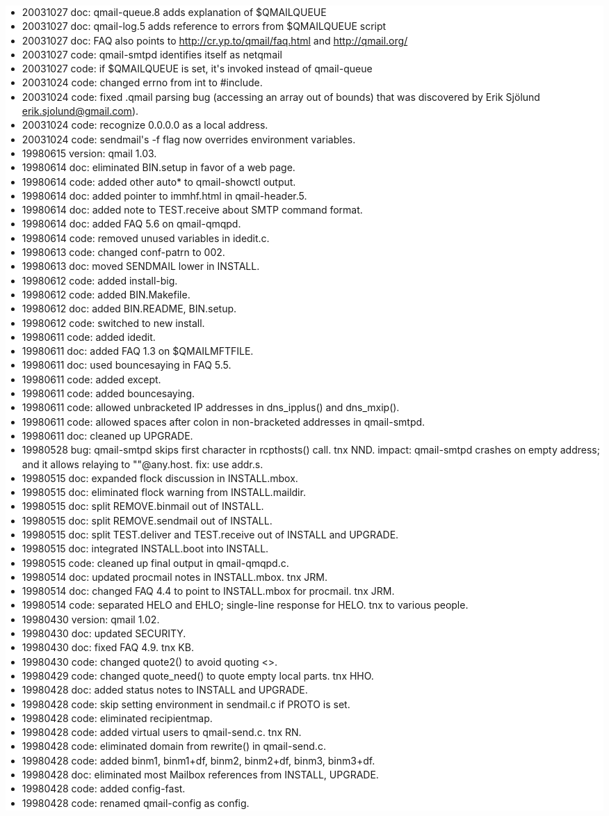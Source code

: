 - 20031027 doc: qmail-queue.8 adds explanation of $QMAILQUEUE
- 20031027 doc: qmail-log.5 adds reference to errors from $QMAILQUEUE script
- 20031027 doc: FAQ also points to http://cr.yp.to/qmail/faq.html and
           http://qmail.org/
- 20031027 code: qmail-smtpd identifies itself as netqmail
- 20031027 code: if $QMAILQUEUE is set, it's invoked instead of qmail-queue
- 20031024 code: changed errno from int to #include.
- 20031024 code: fixed .qmail parsing bug (accessing an array out of bounds)
           that was discovered by Erik Sjölund <erik.sjolund@gmail.com>).
- 20031024 code: recognize 0.0.0.0 as a local address.
- 20031024 code: sendmail's -f flag now overrides environment variables.
- 19980615 version: qmail 1.03.
- 19980614 doc: eliminated BIN.setup in favor of a web page.
- 19980614 code: added other auto* to qmail-showctl output.
- 19980614 doc: added pointer to immhf.html in qmail-header.5.
- 19980614 doc: added note to TEST.receive about SMTP command format.
- 19980614 doc: added FAQ 5.6 on qmail-qmqpd.
- 19980614 code: removed unused variables in idedit.c.
- 19980613 code: changed conf-patrn to 002.
- 19980613 doc: moved SENDMAIL lower in INSTALL.
- 19980612 code: added install-big.
- 19980612 code: added BIN.Makefile.
- 19980612 doc: added BIN.README, BIN.setup.
- 19980612 code: switched to new install.
- 19980611 code: added idedit.
- 19980611 doc: added FAQ 1.3 on $QMAILMFTFILE.
- 19980611 doc: used bouncesaying in FAQ 5.5.
- 19980611 code: added except.
- 19980611 code: added bouncesaying.
- 19980611 code: allowed unbracketed IP addresses in dns_ipplus() and
           dns_mxip().
- 19980611 code: allowed spaces after colon in non-bracketed addresses in
           qmail-smtpd.
- 19980611 doc: cleaned up UPGRADE.
- 19980528 bug: qmail-smtpd skips first character in rcpthosts() call.
           tnx NND. impact: qmail-smtpd crashes on empty address; and it
           allows relaying to ""@any.host. fix: use addr.s.
- 19980515 doc: expanded flock discussion in INSTALL.mbox.
- 19980515 doc: eliminated flock warning from INSTALL.maildir.
- 19980515 doc: split REMOVE.binmail out of INSTALL.
- 19980515 doc: split REMOVE.sendmail out of INSTALL.
- 19980515 doc: split TEST.deliver and TEST.receive out of INSTALL and
           UPGRADE.
- 19980515 doc: integrated INSTALL.boot into INSTALL.
- 19980515 code: cleaned up final output in qmail-qmqpd.c.
- 19980514 doc: updated procmail notes in INSTALL.mbox. tnx JRM.
- 19980514 doc: changed FAQ 4.4 to point to INSTALL.mbox for procmail.
           tnx JRM.
- 19980514 code: separated HELO and EHLO; single-line response for HELO.
           tnx to various people.
- 19980430 version: qmail 1.02.
- 19980430 doc: updated SECURITY.
- 19980430 doc: fixed FAQ 4.9. tnx KB.
- 19980430 code: changed quote2() to avoid quoting <>.
- 19980429 code: changed quote_need() to quote empty local parts. tnx HHO.
- 19980428 doc: added status notes to INSTALL and UPGRADE.
- 19980428 code: skip setting environment in sendmail.c if PROTO is set.
- 19980428 code: eliminated recipientmap.
- 19980428 code: added virtual users to qmail-send.c. tnx RN.
- 19980428 code: eliminated domain from rewrite() in qmail-send.c.
- 19980428 code: added binm1, binm1+df, binm2, binm2+df, binm3, binm3+df.
- 19980428 doc: eliminated most Mailbox references from INSTALL, UPGRADE.
- 19980428 code: added config-fast.
- 19980428 code: renamed qmail-config as config.